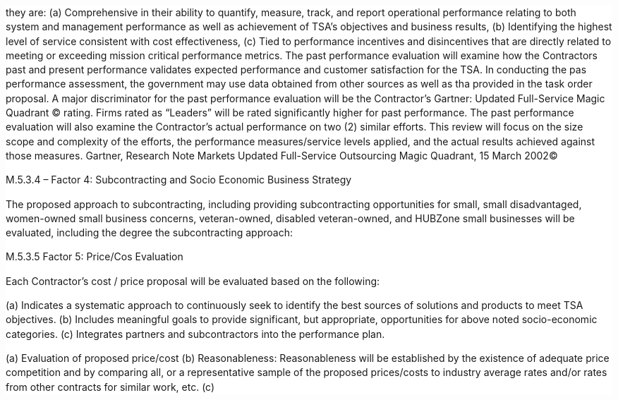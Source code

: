 they are:
(a) Comprehensive in their ability to quantify, measure, track, and report operational
performance relating to both system and management performance as well as achievement of
TSA’s objectives and business results,
(b) Identifying the highest level of service consistent with cost effectiveness,
(c) Tied to performance incentives and disincentives that are directly related to meeting or
exceeding mission critical performance metrics.
The past performance evaluation will examine how the Contractors past and present performance
validates expected performance and customer satisfaction for the TSA. In conducting the pas
performance assessment, the government may use data obtained from other sources as well as tha
provided in the task order proposal.
A major discriminator for the past performance evaluation will be the Contractor’s Gartner: Updated
Full-Service Magic Quadrant © rating. Firms rated as “Leaders” will be rated significantly higher for
past performance.
The past performance evaluation will also examine the Contractor’s actual performance on two (2)
similar efforts. This review will focus on the size scope and complexity of the efforts, the performance
measures/service levels applied, and the actual results achieved against those measures.
Gartner, Research Note Markets Updated Full-Service Outsourcing Magic Quadrant, 15 March 2002©

M.5.3.4 –
Factor 4:
Subcontracting
and Socio
Economic
Business
Strategy

The proposed approach to subcontracting, including providing subcontracting opportunities for small,
small disadvantaged, women-owned small business concerns, veteran-owned, disabled veteran-owned,
and HUBZone small businesses will be evaluated, including the degree the subcontracting approach:

M.5.3.5
Factor 5:
Price/Cos
Evaluation

Each Contractor’s cost / price proposal will be evaluated based on the following:

(a) Indicates a systematic approach to continuously seek to identify the best sources of solutions and
products to meet TSA objectives.
(b) Includes meaningful goals to provide significant, but appropriate, opportunities for above noted
socio-economic categories.
(c) Integrates partners and subcontractors into the performance plan.

(a) Evaluation of proposed price/cost
(b) Reasonableness: Reasonableness will be established by the existence of adequate price competition
and by comparing all, or a representative sample of the proposed prices/costs to industry average
rates and/or rates from other contracts for similar work, etc.
(c)
